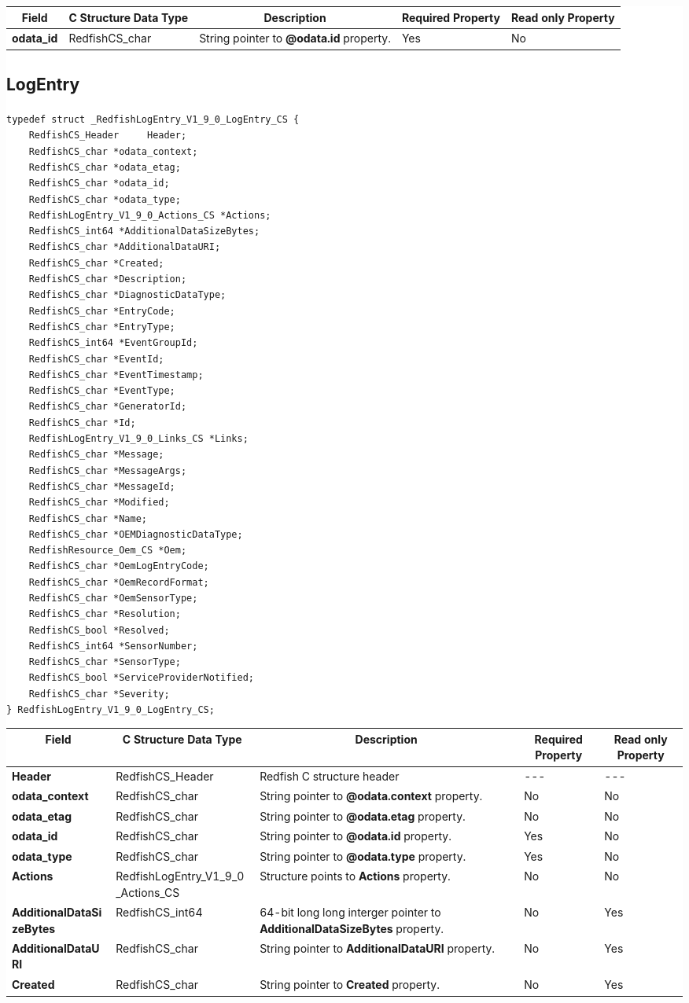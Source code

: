 |Field |C Structure Data Type|Description |Required Property|Read only Property
| ---  | --- | --- | --- | ---
|**odata_id**|RedfishCS_char| String pointer to **@odata.id** property.| Yes| No


## LogEntry
    typedef struct _RedfishLogEntry_V1_9_0_LogEntry_CS {
        RedfishCS_Header     Header;
        RedfishCS_char *odata_context;
        RedfishCS_char *odata_etag;
        RedfishCS_char *odata_id;
        RedfishCS_char *odata_type;
        RedfishLogEntry_V1_9_0_Actions_CS *Actions;
        RedfishCS_int64 *AdditionalDataSizeBytes;
        RedfishCS_char *AdditionalDataURI;
        RedfishCS_char *Created;
        RedfishCS_char *Description;
        RedfishCS_char *DiagnosticDataType;
        RedfishCS_char *EntryCode;
        RedfishCS_char *EntryType;
        RedfishCS_int64 *EventGroupId;
        RedfishCS_char *EventId;
        RedfishCS_char *EventTimestamp;
        RedfishCS_char *EventType;
        RedfishCS_char *GeneratorId;
        RedfishCS_char *Id;
        RedfishLogEntry_V1_9_0_Links_CS *Links;
        RedfishCS_char *Message;
        RedfishCS_char *MessageArgs;
        RedfishCS_char *MessageId;
        RedfishCS_char *Modified;
        RedfishCS_char *Name;
        RedfishCS_char *OEMDiagnosticDataType;
        RedfishResource_Oem_CS *Oem;
        RedfishCS_char *OemLogEntryCode;
        RedfishCS_char *OemRecordFormat;
        RedfishCS_char *OemSensorType;
        RedfishCS_char *Resolution;
        RedfishCS_bool *Resolved;
        RedfishCS_int64 *SensorNumber;
        RedfishCS_char *SensorType;
        RedfishCS_bool *ServiceProviderNotified;
        RedfishCS_char *Severity;
    } RedfishLogEntry_V1_9_0_LogEntry_CS;

|Field |C Structure Data Type|Description |Required Property|Read only Property
| ---  | --- | --- | --- | ---
|**Header**|RedfishCS_Header|Redfish C structure header|---|---
|**odata_context**|RedfishCS_char| String pointer to **@odata.context** property.| No| No
|**odata_etag**|RedfishCS_char| String pointer to **@odata.etag** property.| No| No
|**odata_id**|RedfishCS_char| String pointer to **@odata.id** property.| Yes| No
|**odata_type**|RedfishCS_char| String pointer to **@odata.type** property.| Yes| No
|**Actions**|RedfishLogEntry_V1_9_0_Actions_CS| Structure points to **Actions** property.| No| No
|**AdditionalDataSizeBytes**|RedfishCS_int64| 64-bit long long interger pointer to **AdditionalDataSizeBytes** property.| No| Yes
|**AdditionalDataURI**|RedfishCS_char| String pointer to **AdditionalDataURI** property.| No| Yes
|**Created**|RedfishCS_char| String pointer to **Created** property.| No| Yes